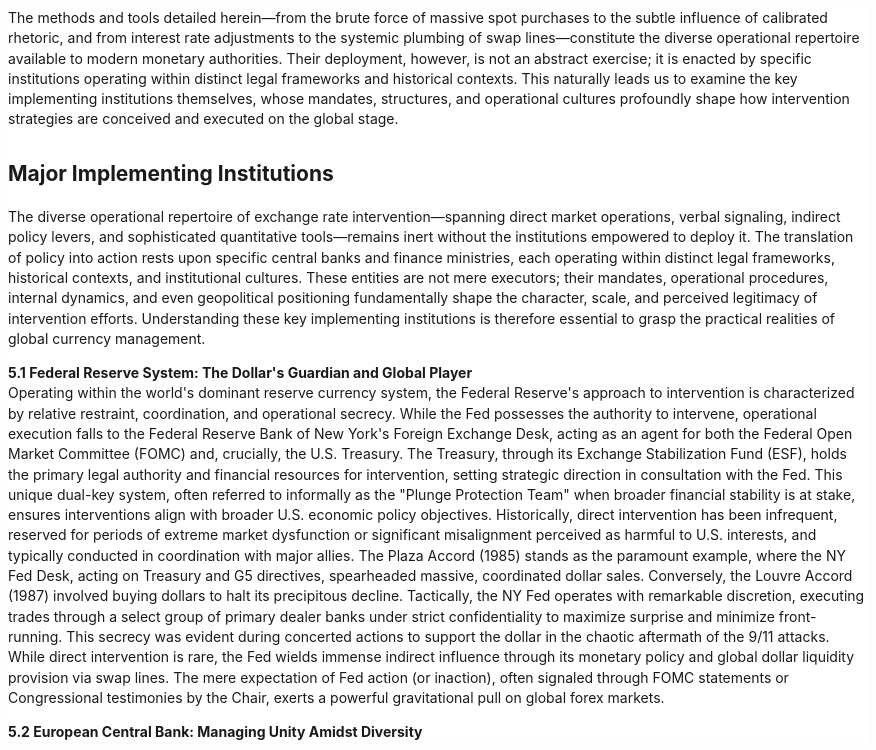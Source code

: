 The methods and tools detailed herein—from the brute force of massive spot purchases to the subtle influence of calibrated rhetoric, and from interest rate adjustments to the systemic plumbing of swap lines—constitute the diverse operational repertoire available to modern monetary authorities. Their deployment, however, is not an abstract exercise; it is enacted by specific institutions operating within distinct legal frameworks and historical contexts. This naturally leads us to examine the key implementing institutions themselves, whose mandates, structures, and operational cultures profoundly shape how intervention strategies are conceived and executed on the global stage.

## Major Implementing Institutions

The diverse operational repertoire of exchange rate intervention—spanning direct market operations, verbal signaling, indirect policy levers, and sophisticated quantitative tools—remains inert without the institutions empowered to deploy it. The translation of policy into action rests upon specific central banks and finance ministries, each operating within distinct legal frameworks, historical contexts, and institutional cultures. These entities are not mere executors; their mandates, operational procedures, internal dynamics, and even geopolitical positioning fundamentally shape the character, scale, and perceived legitimacy of intervention efforts. Understanding these key implementing institutions is therefore essential to grasp the practical realities of global currency management.

**5.1 Federal Reserve System: The Dollar's Guardian and Global Player**  
Operating within the world's dominant reserve currency system, the Federal Reserve's approach to intervention is characterized by relative restraint, coordination, and operational secrecy. While the Fed possesses the authority to intervene, operational execution falls to the Federal Reserve Bank of New York's Foreign Exchange Desk, acting as an agent for both the Federal Open Market Committee (FOMC) and, crucially, the U.S. Treasury. The Treasury, through its Exchange Stabilization Fund (ESF), holds the primary legal authority and financial resources for intervention, setting strategic direction in consultation with the Fed. This unique dual-key system, often referred to informally as the "Plunge Protection Team" when broader financial stability is at stake, ensures interventions align with broader U.S. economic policy objectives. Historically, direct intervention has been infrequent, reserved for periods of extreme market dysfunction or significant misalignment perceived as harmful to U.S. interests, and typically conducted in coordination with major allies. The Plaza Accord (1985) stands as the paramount example, where the NY Fed Desk, acting on Treasury and G5 directives, spearheaded massive, coordinated dollar sales. Conversely, the Louvre Accord (1987) involved buying dollars to halt its precipitous decline. Tactically, the NY Fed operates with remarkable discretion, executing trades through a select group of primary dealer banks under strict confidentiality to maximize surprise and minimize front-running. This secrecy was evident during concerted actions to support the dollar in the chaotic aftermath of the 9/11 attacks. While direct intervention is rare, the Fed wields immense indirect influence through its monetary policy and global dollar liquidity provision via swap lines. The mere expectation of Fed action (or inaction), often signaled through FOMC statements or Congressional testimonies by the Chair, exerts a powerful gravitational pull on global forex markets.

**5.2 European Central Bank: Managing Unity Amidst Diversity**  